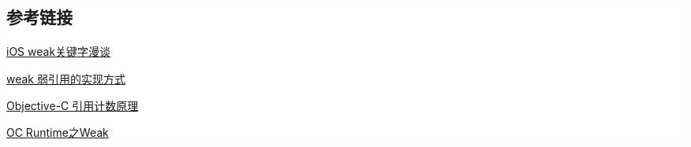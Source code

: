 

## 参考链接
[iOS weak关键字漫谈](https://zhuanlan.zhihu.com/p/27832890)

[weak 弱引用的实现方式](http://www.desgard.com/iOS-Source-Probe/Objective-C/Runtime/weak%20%E5%BC%B1%E5%BC%95%E7%94%A8%E7%9A%84%E5%AE%9E%E7%8E%B0%E6%96%B9%E5%BC%8F.html)

[Objective-C 引用计数原理](http://yulingtianxia.com/blog/2015/12/06/The-Principle-of-Refenrence-Counting/)

[OC Runtime之Weak](https://www.jianshu.com/p/045294e1f062)